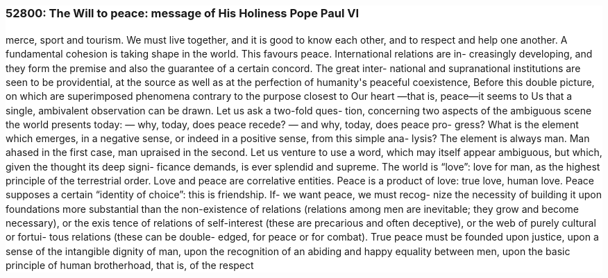 ### 52800: The Will to peace: message of His Holiness Pope Paul VI

merce, sport and tourism. We must 
live together, and it is good to know 
each other, and to respect and help 
one another. 
A fundamental cohesion is taking 
shape in the world. This favours 
peace. International relations are in- 
creasingly developing, and they form 
the premise and also the guarantee 
of a certain concord. The great inter- 
national and supranational institutions 
are seen to be providential, at the 
source as well as at the perfection 
of humanity's peaceful coexistence, 
Before this double picture, on which 
are superimposed phenomena contrary 
to the purpose closest to Our heart 
—that is, peace—it seems to Us that 
a single, ambivalent observation can 
be drawn. Let us ask a two-fold ques- 
tion, concerning two aspects of the 
ambiguous scene the world presents 
today: 
— why, today, does peace recede? 
— and why, today, does peace pro- 
gress? 
What is the element which emerges, 
in a negative sense, or indeed in a 
positive sense, from this simple ana- 
lysis? The element is always man. 
Man ahased in the first case, man 
upraised in the second. 
Let us venture to use a word, which 
may itself appear ambiguous, but 
which, given the thought its deep signi- 
ficance demands, is ever splendid and 
supreme. The world is “love”: love 
for man, as the highest principle of 
the terrestrial order. Love and peace 
are correlative entities. 
Peace is a product of love: true love, 
human love. Peace supposes a certain 
“identity of choice”: this is friendship. 
If- we want peace, we must recog- 
nize the necessity of building it upon 
foundations more substantial than the 
non-existence of relations (relations 
among men are inevitable; they grow 
and become necessary), or the exis 
tence of relations of self-interest (these 
are precarious and often deceptive), 
or the web of purely cultural or fortui- 
tous relations (these can be double- 
edged, for peace or for combat). 
True peace must be founded upon 
justice, upon a sense of the intangible 
dignity of man, upon the recognition of 
an abiding and happy equality between 
men, upon the basic principle of human 
brotherhoad, that is, of the respect 